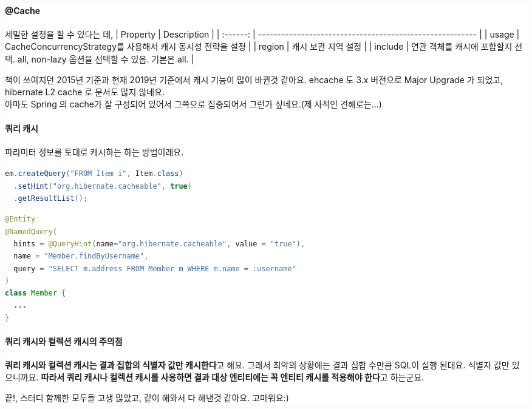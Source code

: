 #### @Cache
세밀한 설정을 할 수 있다는 데,
| Property | Description                                              |
| :------: | -------------------------------------------------------- |
|  usage   | CacheConcurrencyStrategy를 사용해서 캐시 동시성 전략을 설정             |
|  region  | 캐시 보관 지역 설정                                              |
| include  | 연관 객체를 캐시에 포함할지 선택. all, non-lazy 옵션을 선택할 수 있음. 기본은 all. |

책이 쓰여지던 2015년 기준과 현재 2019년 기준에서 캐시 기능이 많이 바뀐것 같아요. ehcache 도 3.x 버전으로 Major Upgrade 가 되었고, hibernate L2 cache 로 문서도 많지 않네요.  
아마도 Spring 의 cache가 잘 구성되어 있어서 그쪽으로 집중되어서 그런가 싶네요.(제 사적인 견해로는...)

#### 쿼리 캐시
파라미터 정보를 토대로 캐시하는 하는 방법이래요.
```java
em.createQuery("FROM Item i", Item.class)
  .setHint("org.hibernate.cacheable", true)
  .getResultList();
```
```java
@Entity
@NamedQuery(
  hints = @QueryHint(name="org.hibernate.cacheable", value = "true"),
  name = "Member.findByUsername",
  query = "SELECT m.address FROM Member m WHERE m.name = :username"
)
class Member {
  ...
}
```

#### 쿼리 캐시와 컬렉션 캐시의 주의점
**쿼리 캐시와 컬렉션 캐시는 결과 집합의 식별자 값만 캐시한다**고 해요. 그래서 최악의 상황에는 결과 집합 수만큼 SQL이 실행 된대요. 식별자 값만 있으니까요. **따라서 쿼리 캐시나 컬렉션 캐시를 사용하면 결과 대상 엔티티에는 꼭 엔티티 캐시를 적용해야 한다**고 하는군요.

끝!, 스터디 함께한 모두들 고생 많았고, 같이 해와서 다 해낸것 같아요.
고마워요:)